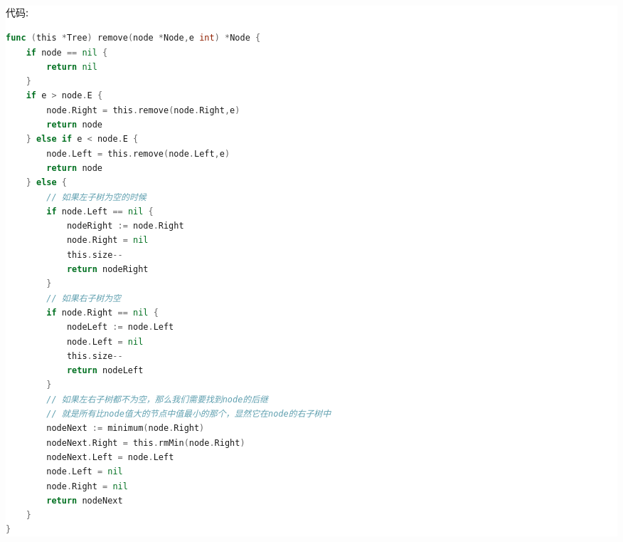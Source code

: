 代码:

```go
func (this *Tree) remove(node *Node,e int) *Node {
	if node == nil {
		return nil
	}
	if e > node.E {
		node.Right = this.remove(node.Right,e)
		return node
	} else if e < node.E {
		node.Left = this.remove(node.Left,e)
		return node
	} else {
		// 如果左子树为空的时候
		if node.Left == nil {
			nodeRight := node.Right
			node.Right = nil
			this.size--
			return nodeRight
		}
		// 如果右子树为空
		if node.Right == nil {
			nodeLeft := node.Left
			node.Left = nil
			this.size--
			return nodeLeft
		}
		// 如果左右子树都不为空，那么我们需要找到node的后继
		// 就是所有比node值大的节点中值最小的那个，显然它在node的右子树中
		nodeNext := minimum(node.Right)
		nodeNext.Right = this.rmMin(node.Right)
		nodeNext.Left = node.Left
		node.Left = nil
		node.Right = nil
		return nodeNext
	}
}
```

